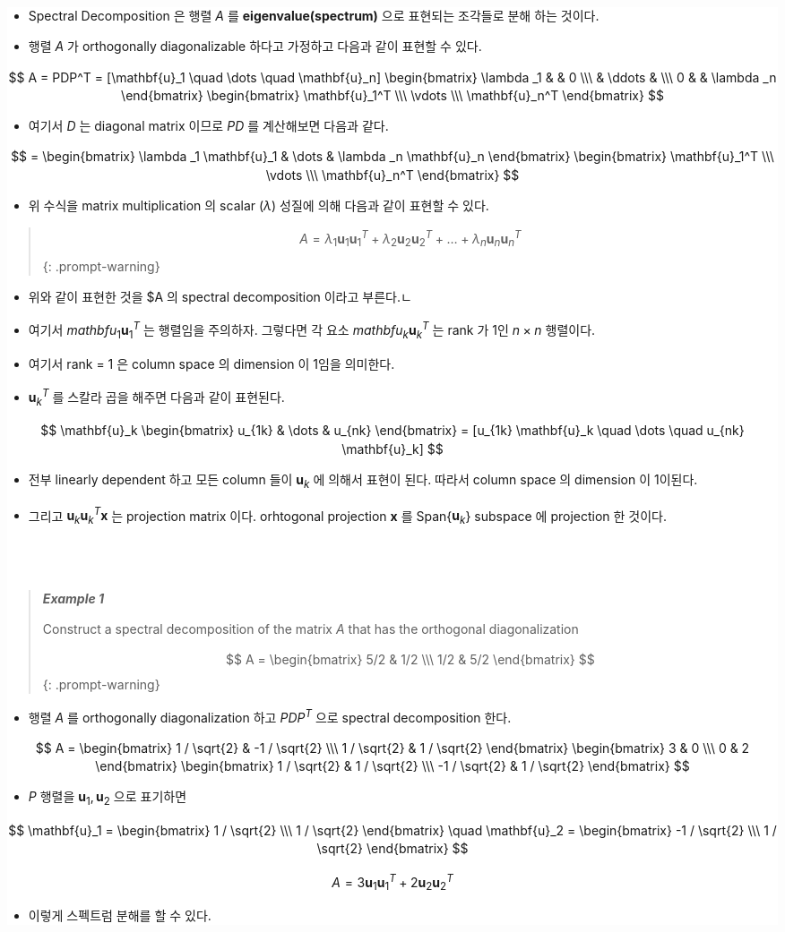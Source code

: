 - Spectral Decomposition 은 행렬 $A$ 를 **eigenvalue(spectrum)** 으로 표현되는 조각들로 분해 하는 것이다.

- 행렬 $A$ 가 orthogonally diagonalizable 하다고 가정하고 다음과 같이 표현할 수 있다.

$$ A = PDP^T = [\mathbf{u}_1 \quad \dots \quad \mathbf{u}_n] \begin{bmatrix} \lambda _1 & & 0 \\\ & \ddots & \\\ 0 & & \lambda _n \end{bmatrix} \begin{bmatrix} \mathbf{u}_1^T \\\ \vdots \\\ \mathbf{u}_n^T \end{bmatrix} $$

- 여기서 $D$ 는 diagonal matrix 이므로 $PD$ 를 계산해보면 다음과 같다.

$$ = \begin{bmatrix} \lambda _1 \mathbf{u}_1 & \dots & \lambda _n \mathbf{u}_n \end{bmatrix} \begin{bmatrix} \mathbf{u}_1^T \\\ \vdots \\\ \mathbf{u}_n^T \end{bmatrix} $$

- 위 수식을 matrix multiplication 의 scalar ($\lambda$) 성질에 의해 다음과 같이 표현할 수 있다.

> $$ A = \lambda _1 \mathbf{u}_1 \mathbf{u}_1^T + \lambda _2 \mathbf{u}_2 \mathbf{u}_2^T + \dots + \lambda _n \mathbf{u}_n \mathbf{u}_n^T $$
{: .prompt-warning} 

- 위와 같이 표현한 것을 $A 의 spectral decomposition 이라고 부른다.ㄴ
- 여기서 $mathbf{u}_1 \mathbf{u}_1^T$ 는 행렬임을 주의하자. 그렇다면 각 요소 $mathbf{u}_k \mathbf{u}_k^T$ 는 rank 가 1인 $n \times n$ 행렬이다.
- 여기서 rank = 1 은 column space 의 dimension 이 1임을 의미한다.

- $\mathbf{u}_k^T$ 를 스칼라 곱을 해주면 다음과 같이 표현된다.

$$ \mathbf{u}_k \begin{bmatrix} u_{1k} & \dots & u_{nk} \end{bmatrix} =  [u_{1k} \mathbf{u}_k \quad \dots \quad u_{nk} \mathbf{u}_k] $$

- 전부 linearly dependent 하고 모든 column 들이 $\mathbf{u}_k$ 에 의해서 표현이 된다. 따라서 column space 의 dimension 이 1이된다.

- 그리고 $\mathbf{u}_k \mathbf{u}_k^T \mathbf{x}$ 는 projection matrix 이다. orhtogonal projection $\mathbf{x}$ 를 Span{$\mathbf{u}_k$} subspace 에 projection 한 것이다.

<br>
<br>

> ***Example 1***     
>      
> Construct a spectral decomposition of the matrix $A$ that has the orthogonal diagonalization      
>     
> $$ A = \begin{bmatrix} 5/2 & 1/2 \\\ 1/2 & 5/2 \end{bmatrix} $$
{: .prompt-warning} 

- 행렬 $A$ 를 orthogonally diagonalization 하고 $PDP^T$ 으로 spectral decomposition 한다.

$$ A = \begin{bmatrix} 1 / \sqrt{2} & -1 / \sqrt{2} \\\ 1 / \sqrt{2} & 1 / \sqrt{2} \end{bmatrix} \begin{bmatrix} 3 & 0 \\\ 0 & 2 \end{bmatrix} \begin{bmatrix} 1 / \sqrt{2} & 1 / \sqrt{2} \\\ -1 / \sqrt{2} & 1 / \sqrt{2} \end{bmatrix} $$

- $P$ 행렬을 $\mathbf{u}_1, \mathbf{u}_2$ 으로 표기하면

$$ \mathbf{u}_1 = \begin{bmatrix} 1 / \sqrt{2} \\\ 1 / \sqrt{2} \end{bmatrix} \quad \mathbf{u}_2 = \begin{bmatrix} -1 / \sqrt{2} \\\ 1 / \sqrt{2} \end{bmatrix} $$

$$ A = 3 \mathbf{u}_1 \mathbf{u}_1^T + 2 \mathbf{u}_2 \mathbf{u}_2^T $$

- 이렇게 스펙트럼 분해를 할 수 있다.
